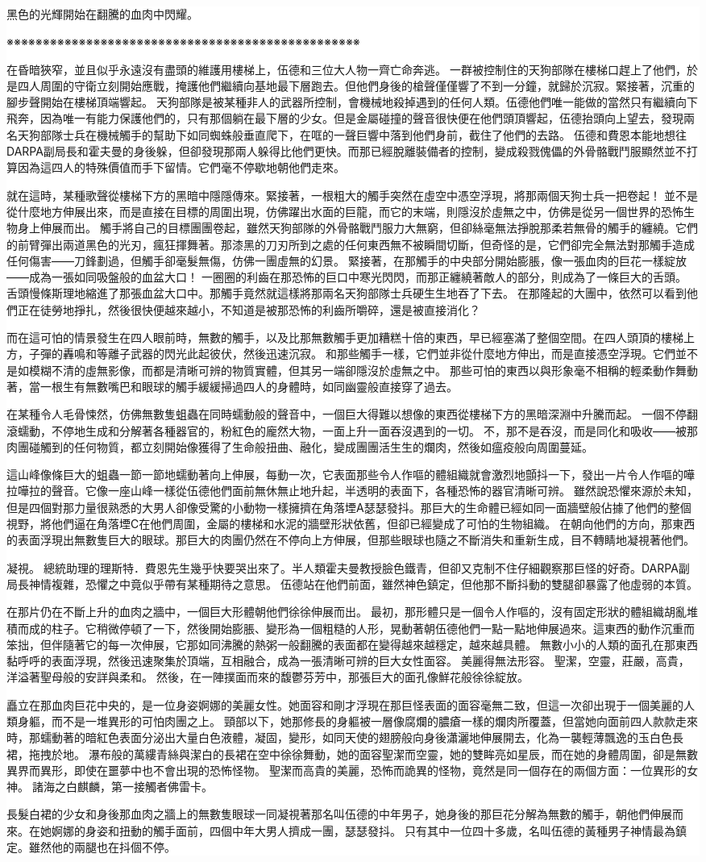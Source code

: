 黑色的光輝開始在翻騰的血肉中閃耀。


※※※※※※※※※※※※※※※※※※※※※※※※※※※※※※※※※※※※※※※※※※※※※※※※※


在昏暗狹窄，並且似乎永遠沒有盡頭的維護用樓梯上，伍德和三位大人物一齊亡命奔逃。
一群被控制住的天狗部隊在樓梯口趕上了他們，於是四人周圍的守衛立刻開始應戰，掩護他們繼續向基地最下層跑去。但他們身後的槍聲僅僅響了不到一分鐘，就歸於沉寂。緊接著，沉重的腳步聲開始在樓梯頂端響起。
天狗部隊是被某種非人的武器所控制，會機械地殺掉遇到的任何人類。伍德他們唯一能做的當然只有繼續向下飛奔，因為唯一有能力保護他們的，只有那個躺在最下層的少女。但是金屬碰撞的聲音很快便在他們頭頂響起，伍德抬頭向上望去，發現兩名天狗部隊士兵在機械觸手的幫助下如同蜘蛛般垂直爬下，在&#21712;的一聲巨響中落到他們身前，截住了他們的去路。
伍德和費恩本能地想往DARPA副局長和霍夫曼的身後躲，但卻發現那兩人躲得比他們更快。而那已經脫離裝備者的控制，變成殺戮傀儡的外骨骼戰鬥服顯然並不打算因為這四人的特殊價值而手下留情。它們毫不停歇地朝他們走來。

就在這時，某種歌聲從樓梯下方的黑暗中隱隱傳來。緊接著，一根粗大的觸手突然在虛空中憑空浮現，將那兩個天狗士兵一把卷起！
並不是從什麼地方伸展出來，而是直接在目標的周圍出現，仿佛躍出水面的巨龍，而它的末端，則隱沒於虛無之中，仿佛是從另一個世界的恐怖生物身上伸展而出。
觸手將自己的目標團團卷起，雖然天狗部隊的外骨骼戰鬥服力大無窮，但卻絲毫無法掙脫那柔若無骨的觸手的纏繞。它們的前臂彈出兩道黑色的光刃，瘋狂揮舞著。那漆黑的刀刃所到之處的任何東西無不被瞬間切斷，但奇怪的是，它們卻完全無法對那觸手造成任何傷害——刀鋒劃過，但觸手卻毫髮無傷，仿佛一團虛無的幻景。
緊接著，在那觸手的中央部分開始膨脹，像一張血肉的巨花一樣綻放——成為一張如同吸盤般的血盆大口！
一圈圈的利齒在那恐怖的巨口中寒光閃閃，而那正纏繞著敵人的部分，則成為了一條巨大的舌頭。
舌頭慢條斯理地縮進了那張血盆大口中。那觸手竟然就這樣將那兩名天狗部隊士兵硬生生地吞了下去。
在那隆起的大團中，依然可以看到他們正在徒勞地掙扎，然後很快便越來越小，不知道是被那恐怖的利齒所嚼碎，還是被直接消化？

而在這可怕的情景發生在四人眼前時，無數的觸手，以及比那無數觸手更加糟糕十倍的東西，早已經塞滿了整個空間。在四人頭頂的樓梯上方，子彈的轟鳴和等離子武器的閃光此起彼伏，然後迅速沉寂。
和那些觸手一樣，它們並非從什麼地方伸出，而是直接憑空浮現。它們並不是如模糊不清的虛無影像，而都是清晰可辨的物質實體，但其另一端卻隱沒於虛無之中。
那些可怕的東西以與形象毫不相稱的輕柔動作舞動著，當一根生有無數嘴巴和眼球的觸手緩緩掃過四人的身體時，如同幽靈般直接穿了過去。

在某種令人毛骨悚然，仿佛無數隻蛆蟲在同時蠕動般的聲音中，一個巨大得難以想像的東西從樓梯下方的黑暗深淵中升騰而起。
一個不停翻滾蠕動，不停地生成和分解著各種器官的，粉紅色的龐然大物，一面上升一面吞沒遇到的一切。
不，那不是吞沒，而是同化和吸收——被那肉團碰觸到的任何物質，都立刻開始像獲得了生命般扭曲、融化，變成團團活生生的爛肉，然後如瘟疫般向周圍蔓延。

這山峰像條巨大的蛆蟲一節一節地蠕動著向上伸展，每動一次，它表面那些令人作嘔的體組織就會激烈地顫抖一下，發出一片令人作嘔的嘩拉嘩拉的聲音。它像一座山峰一樣從伍德他們面前無休無止地升起，半透明的表面下，各種恐怖的器官清晰可辨。
雖然說恐懼來源於未知，但是四個對那力量很熟悉的大男人卻像受驚的小動物一樣擁擠在角落堙A瑟瑟發抖。那巨大的生命體已經如同一面牆壁般佔據了他們的整個視野，將他們逼在角落堙C在他們周圍，金屬的樓梯和水泥的牆壁形狀依舊，但卻已經變成了可怕的生物組織。
在朝向他們的方向，那東西的表面浮現出無數隻巨大的眼球。那巨大的肉團仍然在不停向上方伸展，但那些眼球也隨之不斷消失和重新生成，目不轉睛地凝視著他們。

凝視。
總統助理的理斯特．費恩先生幾乎快要哭出來了。半人類霍夫曼教授臉色鐵青，但卻又克制不住仔細觀察那巨怪的好奇。DARPA副局長神情複雜，恐懼之中竟似乎帶有某種期待之意思。
伍德站在他們前面，雖然神色鎮定，但他那不斷抖動的雙腿卻暴露了他虛弱的本質。

在那片仍在不斷上升的血肉之牆中，一個巨大形體朝他們徐徐伸展而出。
最初，那形體只是一個令人作嘔的，沒有固定形狀的體組織胡亂堆積而成的柱子。它稍微停頓了一下，然後開始膨脹、變形為一個粗糙的人形，晃動著朝伍德他們一點一點地伸展過來。這東西的動作沉重而笨拙，但伴隨著它的每一次伸展，它那如同沸騰的熱粥一般翻騰的表面都在變得越來越穩定，越來越具體。
無數小小的人類的面孔在那東西黏呼呼的表面浮現，然後迅速聚集於頂端，互相融合，成為一張清晰可辨的巨大女性面容。
美麗得無法形容。
聖潔，空靈，莊嚴，高貴，洋溢著聖母般的安詳與柔和。
然後，在一陣撲面而來的馥鬱芬芳中，那張巨大的面孔像鮮花般徐徐綻放。

矗立在那血肉巨花中央的，是一位身姿婀娜的美麗女性。她面容和剛才浮現在那巨怪表面的面容毫無二致，但這一次卻出現于一個美麗的人類身軀，而不是一堆異形的可怕肉團之上。
頸部以下，她那修長的身軀被一層像腐爛的膿瘡一樣的爛肉所覆蓋，但當她向面前四人款款走來時，那蠕動著的暗紅色表面分泌出大量白色液體，凝固，變形，如同天使的翅膀般向身後瀟灑地伸展開去，化為一襲輕薄飄逸的玉白色長裙，拖拽於地。
瀑布般的萬縷青絲與潔白的長裙在空中徐徐舞動，她的面容聖潔而空靈，她的雙眸亮如星辰，而在她的身體周圍，卻是無數異界而異形，即使在噩夢中也不會出現的恐怖怪物。
聖潔而高貴的美麗，恐怖而詭異的怪物，竟然是同一個存在的兩個方面：一位異形的女神。
諸海之白麒麟，第一接觸者佛雷卡。

長髮白裙的少女和身後那血肉之牆上的無數隻眼球一同凝視著那名叫伍德的中年男子，她身後的那巨花分解為無數的觸手，朝他們伸展而來。在她婀娜的身姿和扭動的觸手面前，四個中年大男人擠成一團，瑟瑟發抖。
只有其中一位四十多歲，名叫伍德的黃種男子神情最為鎮定。雖然他的兩腿也在抖個不停。
